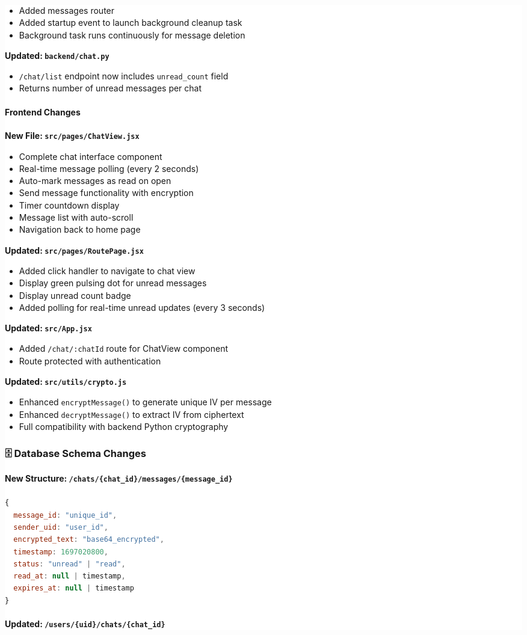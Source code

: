 -   Added messages router
-   Added startup event to launch background cleanup task
-   Background task runs continuously for message deletion

**Updated: `backend/chat.py`**

-   `/chat/list` endpoint now includes `unread_count` field
-   Returns number of unread messages per chat

#### Frontend Changes

**New File: `src/pages/ChatView.jsx`**

-   Complete chat interface component
-   Real-time message polling (every 2 seconds)
-   Auto-mark messages as read on open
-   Send message functionality with encryption
-   Timer countdown display
-   Message list with auto-scroll
-   Navigation back to home page

**Updated: `src/pages/RoutePage.jsx`**

-   Added click handler to navigate to chat view
-   Display green pulsing dot for unread messages
-   Display unread count badge
-   Added polling for real-time unread updates (every 3 seconds)

**Updated: `src/App.jsx`**

-   Added `/chat/:chatId` route for ChatView component
-   Route protected with authentication

**Updated: `src/utils/crypto.js`**

-   Enhanced `encryptMessage()` to generate unique IV per message
-   Enhanced `decryptMessage()` to extract IV from ciphertext
-   Full compatibility with backend Python cryptography

### 🗄️ Database Schema Changes

#### New Structure: `/chats/{chat_id}/messages/{message_id}`

```javascript
{
  message_id: "unique_id",
  sender_uid: "user_id",
  encrypted_text: "base64_encrypted",
  timestamp: 1697020800,
  status: "unread" | "read",
  read_at: null | timestamp,
  expires_at: null | timestamp
}
```

#### Updated: `/users/{uid}/chats/{chat_id}`
